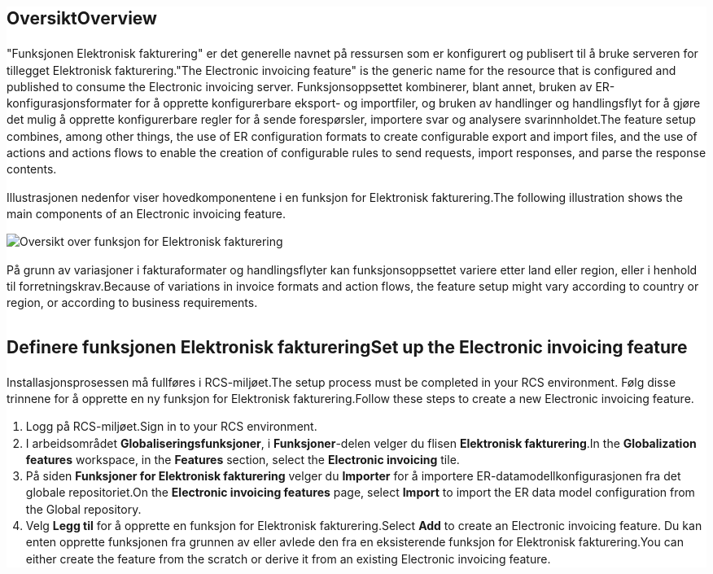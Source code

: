 ## <a name="overview"></a><span data-ttu-id="2fcc6-108">Oversikt</span><span class="sxs-lookup"><span data-stu-id="2fcc6-108">Overview</span></span>

<span data-ttu-id="2fcc6-109">"Funksjonen Elektronisk fakturering" er det generelle navnet på ressursen som er konfigurert og publisert til å bruke serveren for tillegget Elektronisk fakturering.</span><span class="sxs-lookup"><span data-stu-id="2fcc6-109">"The Electronic invoicing feature" is the generic name for the resource that is configured and published to consume the Electronic invoicing server.</span></span> <span data-ttu-id="2fcc6-110">Funksjonsoppsettet kombinerer, blant annet, bruken av ER-konfigurasjonsformater for å opprette konfigurerbare eksport- og importfiler, og bruken av handlinger og handlingsflyt for å gjøre det mulig å opprette konfigurerbare regler for å sende forespørsler, importere svar og analysere svarinnholdet.</span><span class="sxs-lookup"><span data-stu-id="2fcc6-110">The feature setup combines, among other things, the use of ER configuration formats to create configurable export and import files, and the use of actions and actions flows to enable the creation of configurable rules to send requests, import responses, and parse the response contents.</span></span>

<span data-ttu-id="2fcc6-111">Illustrasjonen nedenfor viser hovedkomponentene i en funksjon for Elektronisk fakturering.</span><span class="sxs-lookup"><span data-stu-id="2fcc6-111">The following illustration shows the main components of an Electronic invoicing feature.</span></span>

![Oversikt over funksjon for Elektronisk fakturering](media/e-Invoicing-services-feature-setup-Overview-e-Invoicing-feature.png)

<span data-ttu-id="2fcc6-113">På grunn av variasjoner i fakturaformater og handlingsflyter kan funksjonsoppsettet variere etter land eller region, eller i henhold til forretningskrav.</span><span class="sxs-lookup"><span data-stu-id="2fcc6-113">Because of variations in invoice formats and action flows, the feature setup might vary according to country or region, or according to business requirements.</span></span>

## <a name="set-up-the-electronic-invoicing-feature"></a><span data-ttu-id="2fcc6-114">Definere funksjonen Elektronisk fakturering</span><span class="sxs-lookup"><span data-stu-id="2fcc6-114">Set up the Electronic invoicing feature</span></span>

<span data-ttu-id="2fcc6-115">Installasjonsprosessen må fullføres i RCS-miljøet.</span><span class="sxs-lookup"><span data-stu-id="2fcc6-115">The setup process must be completed in your RCS environment.</span></span> <span data-ttu-id="2fcc6-116">Følg disse trinnene for å opprette en ny funksjon for Elektronisk fakturering.</span><span class="sxs-lookup"><span data-stu-id="2fcc6-116">Follow these steps to create a new Electronic invoicing feature.</span></span>

1. <span data-ttu-id="2fcc6-117">Logg på RCS-miljøet.</span><span class="sxs-lookup"><span data-stu-id="2fcc6-117">Sign in to your RCS environment.</span></span>
2. <span data-ttu-id="2fcc6-118">I arbeidsområdet **Globaliseringsfunksjoner**, i **Funksjoner**-delen velger du flisen **Elektronisk fakturering**.</span><span class="sxs-lookup"><span data-stu-id="2fcc6-118">In the **Globalization features** workspace, in the **Features** section, select the **Electronic invoicing** tile.</span></span>
3. <span data-ttu-id="2fcc6-119">På siden **Funksjoner for Elektronisk fakturering** velger du **Importer** for å importere ER-datamodellkonfigurasjonen fra det globale repositoriet.</span><span class="sxs-lookup"><span data-stu-id="2fcc6-119">On the **Electronic invoicing features** page, select **Import** to import the ER data model configuration from the Global repository.</span></span>
4. <span data-ttu-id="2fcc6-120">Velg **Legg til** for å opprette en funksjon for Elektronisk fakturering.</span><span class="sxs-lookup"><span data-stu-id="2fcc6-120">Select **Add** to create an Electronic invoicing feature.</span></span> <span data-ttu-id="2fcc6-121">Du kan enten opprette funksjonen fra grunnen av eller avlede den fra en eksisterende funksjon for Elektronisk fakturering.</span><span class="sxs-lookup"><span data-stu-id="2fcc6-121">You can either create the feature from the scratch or derive it from an existing Electronic invoicing feature.</span></span>

